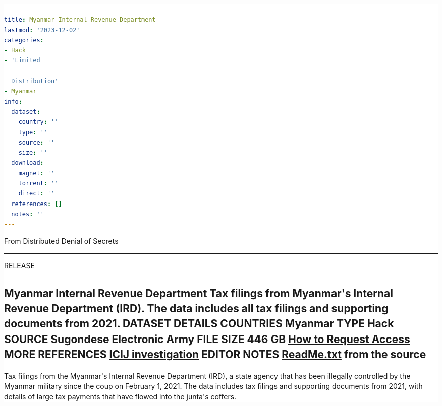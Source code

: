 ```yaml
---
title: Myanmar Internal Revenue Department
lastmod: '2023-12-02'
categories:
- Hack
- 'Limited

  Distribution'
- Myanmar
info:
  dataset:
    country: ''
    type: ''
    source: ''
    size: ''
  download:
    magnet: ''
    torrent: ''
    direct: ''
  references: []
  notes: ''
---
```




From Distributed Denial of Secrets

---
RELEASE

**Myanmar Internal Revenue Department**
Tax filings from Myanmar's Internal Revenue Department (IRD). The data includes all tax filings and supporting documents from 2021.
DATASET DETAILS
**COUNTRIES** Myanmar
**TYPE** Hack
**SOURCE** Sugondese Electronic Army
**FILE SIZE** 446 GB
[How to Request Access](Contact.html#Request_Access "Contact")
MORE
**REFERENCES**
[ICIJ investigation](https://www.icij.org/investigations/deforestation-inc/about-deforestation-inc-investigation/)
**EDITOR NOTES**
[ReadMe.txt](https://www.documentcloud.org/documents/23720370-readme-myanmar-internal-revenue-department) from the source
---

Tax filings from the Myanmar's Internal Revenue Department (IRD), a
state agency that has been illegally controlled by the Myanmar military
since the coup on February 1, 2021. The data includes tax filings and
supporting documents from 2021, with details of large tax payments that
have flowed into the junta's coffers.
